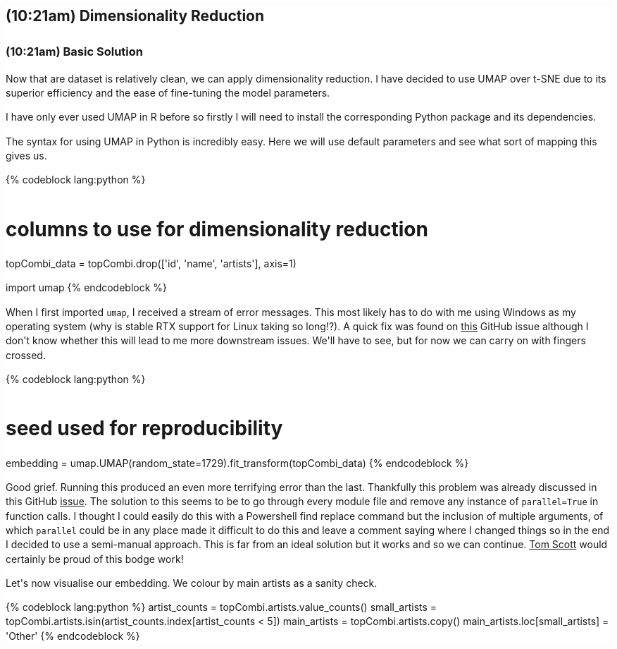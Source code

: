 

## (10:21am) Dimensionality Reduction

### (10:21am) Basic Solution 

Now that are dataset is relatively clean, we can apply dimensionality reduction. I have decided to use UMAP over t-SNE due to its superior efficiency and the ease of fine-tuning the model parameters. 

I have only ever used UMAP in R before so firstly I will need to install the corresponding Python package and its dependencies.

The syntax for using UMAP in Python is incredibly easy. Here we will use default parameters and see what sort of mapping this gives us.



{% codeblock lang:python %}
# columns to use for dimensionality reduction
topCombi_data = topCombi.drop(['id', 'name', 'artists'], axis=1)

import umap
{% endcodeblock %}



When I first imported `umap`, I received a stream of error messages. This most likely has to do with me using Windows as my operating system (why is stable RTX support for Linux taking so long!?). A quick fix was found on [this](https://github.com/lmcinnes/umap/issues/225) GitHub issue although I don't know whether this will lead to me more downstream issues. We'll have to see, but for now we can carry on with fingers crossed.



{% codeblock lang:python %}
# seed used for reproducibility
embedding = umap.UMAP(random_state=1729).fit_transform(topCombi_data)
{% endcodeblock %}



Good grief. Running this produced an even more terrifying error than the last. Thankfully this problem was already discussed in this GitHub [issue](https://github.com/lmcinnes/umap/issues/74). The solution to this seems to be to go through every module file and remove any instance of `parallel=True` in function calls. I thought I could easily do this with a Powershell find replace command but the inclusion of multiple arguments, of which `parallel` could be in any place made it difficult to do this and leave a comment saying where I changed things so in the end I decided to use a semi-manual approach. This is far from an ideal solution but it works and so we can continue. [Tom Scott](https://www.youtube.com/watch?v=lIFE7h3m40U) would certainly be proud of this bodge work!

Let's now visualise our embedding. We colour by main artists as a sanity check.



{% codeblock lang:python %}
artist_counts = topCombi.artists.value_counts()
small_artists = topCombi.artists.isin(artist_counts.index[artist_counts < 5])
main_artists = topCombi.artists.copy()
main_artists.loc[small_artists] = 'Other'
{% endcodeblock %}
